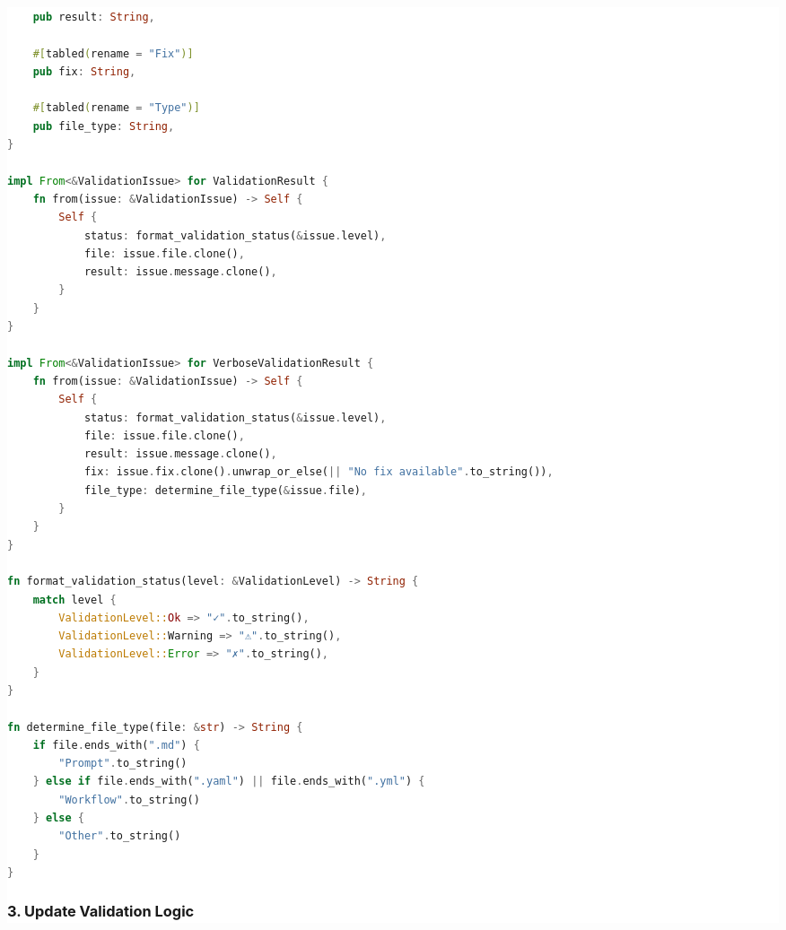 ```rust
    pub result: String,
    
    #[tabled(rename = "Fix")]
    pub fix: String,
    
    #[tabled(rename = "Type")]
    pub file_type: String,
}

impl From<&ValidationIssue> for ValidationResult {
    fn from(issue: &ValidationIssue) -> Self {
        Self {
            status: format_validation_status(&issue.level),
            file: issue.file.clone(),
            result: issue.message.clone(),
        }
    }
}

impl From<&ValidationIssue> for VerboseValidationResult {
    fn from(issue: &ValidationIssue) -> Self {
        Self {
            status: format_validation_status(&issue.level),
            file: issue.file.clone(),
            result: issue.message.clone(),
            fix: issue.fix.clone().unwrap_or_else(|| "No fix available".to_string()),
            file_type: determine_file_type(&issue.file),
        }
    }
}

fn format_validation_status(level: &ValidationLevel) -> String {
    match level {
        ValidationLevel::Ok => "✓".to_string(),
        ValidationLevel::Warning => "⚠".to_string(),
        ValidationLevel::Error => "✗".to_string(),
    }
}

fn determine_file_type(file: &str) -> String {
    if file.ends_with(".md") {
        "Prompt".to_string()
    } else if file.ends_with(".yaml") || file.ends_with(".yml") {
        "Workflow".to_string()
    } else {
        "Other".to_string()
    }
}
```

### 3. Update Validation Logic
